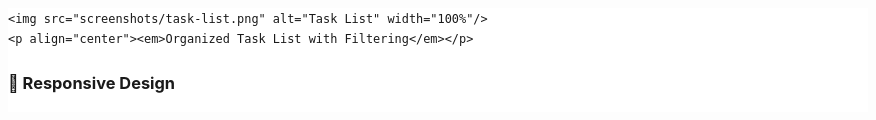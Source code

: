     <img src="screenshots/task-list.png" alt="Task List" width="100%"/>
    <p align="center"><em>Organized Task List with Filtering</em></p>
  </div>
</div>

### 📱 Responsive Design
<div style="display: flex; gap: 10px; margin-bottom: 20px;">
  <div>